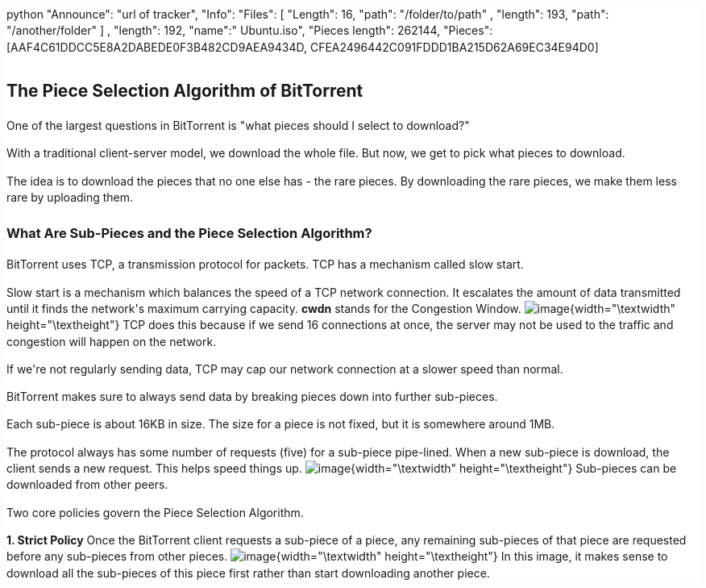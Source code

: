 python \"Announce\": \"url of tracker\", \"Info\": \"Files\": \[
\"Length\": 16, \"path\": \"/folder/to/path\" , \"length\": 193,
\"path\": \"/another/folder\" \] , \"length\": 192, \"name\":\"
Ubuntu.iso\", \"Pieces length\": 262144, \"Pieces\":
\[AAF4C61DDCC5E8A2DABEDE0F3B482CD9AEA9434D,
CFEA2496442C091FDDD1BA215D62A69EC34E94D0\]

The Piece Selection Algorithm of BitTorrent
-------------------------------------------

One of the largest questions in BitTorrent is "what pieces should I
select to download?"

With a traditional client-server model, we download the whole file. But
now, we get to pick what pieces to download.

The idea is to download the pieces that no one else has - the rare
pieces. By downloading the rare pieces, we make them less rare by
uploading them.

### What Are Sub-Pieces and the Piece Selection Algorithm?

BitTorrent uses TCP, a transmission protocol for packets. TCP has a
mechanism called slow start.

Slow start is a mechanism which balances the speed of a TCP network
connection. It escalates the amount of data transmitted until it finds
the network's maximum carrying capacity. **cwdn** stands for the
Congestion Window. ![image](666.png){width="\textwidth"
height="\textheight"} TCP does this because if we send 16 connections at
once, the server may not be used to the traffic and congestion will
happen on the network.

If we're not regularly sending data, TCP may cap our network connection
at a slower speed than normal.

BitTorrent makes sure to always send data by breaking pieces down into
further sub-pieces.

Each sub-piece is about 16KB in size. The size for a piece is not fixed,
but it is somewhere around 1MB.

The protocol always has some number of requests (five) for a sub-piece
pipe-lined. When a new sub-piece is download, the client sends a new
request. This helps speed things up. ![image](68.png){width="\textwidth"
height="\textheight"} Sub-pieces can be downloaded from other peers.

Two core policies govern the Piece Selection Algorithm.

**1. Strict Policy** Once the BitTorrent client requests a sub-piece of
a piece, any remaining sub-pieces of that piece are requested before any
sub-pieces from other pieces. ![image](69.png){width="\textwidth"
height="\textheight"} In this image, it makes sense to download all the
sub-pieces of this piece first rather than start downloading another
piece.
